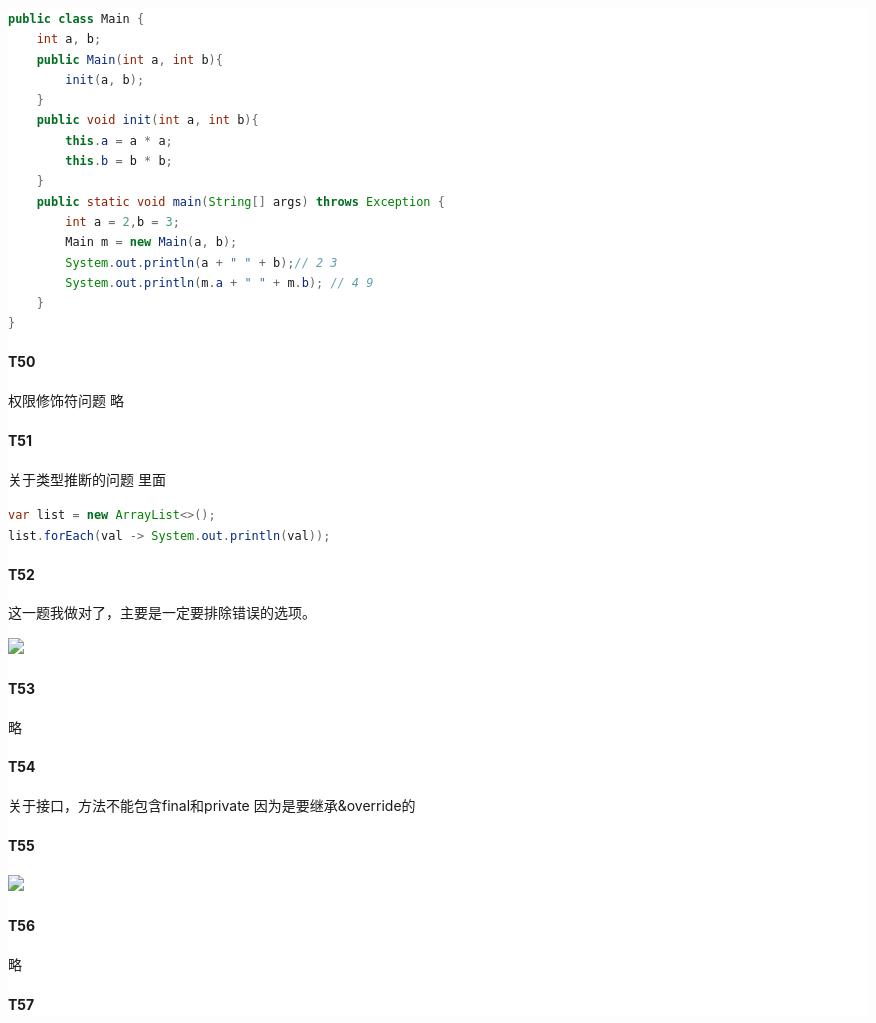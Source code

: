 ```java
public class Main {
    int a, b;
    public Main(int a, int b){
        init(a, b);
    }
    public void init(int a, int b){
        this.a = a * a;
        this.b = b * b;
    }
    public static void main(String[] args) throws Exception {
        int a = 2,b = 3;
        Main m = new Main(a, b);
      	System.out.println(a + " " + b);// 2 3
        System.out.println(m.a + " " + m.b); // 4 9
    }
}
```

#### T50

权限修饰符问题 略

#### T51

关于类型推断的问题 里面

```java
var list = new ArrayList<>();
list.forEach(val -> System.out.println(val));
```

#### T52

这一题我做对了，主要是一定要排除错误的选项。

![](https://raw.githubusercontent.com/chihokyo/image_host/master/20210104154949.png)

#### T53

略

#### T54

关于接口，方法不能包含final和private 因为是要继承&override的

#### T55

![](https://raw.githubusercontent.com/chihokyo/image_host/master/20210104155749.png)

#### T56

略

#### T57
